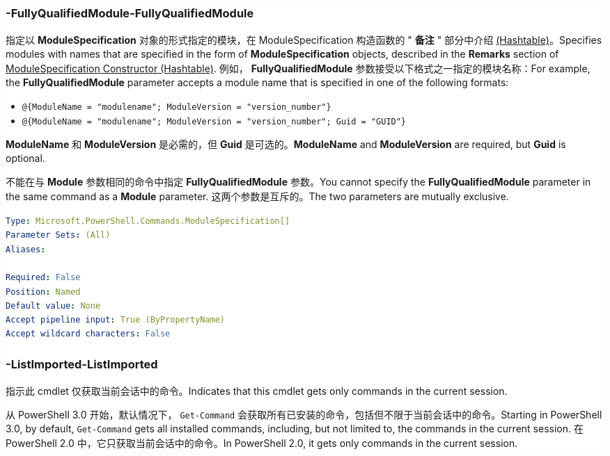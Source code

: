 ### <span data-ttu-id="d42b6-229">-FullyQualifiedModule</span><span class="sxs-lookup"><span data-stu-id="d42b6-229">-FullyQualifiedModule</span></span>

<span data-ttu-id="d42b6-230">指定以 **ModuleSpecification** 对象的形式指定的模块，在 ModuleSpecification 构造函数的 " **备注** " 部分中介绍 [ (Hashtable)](/dotnet/api/microsoft.powershell.commands.modulespecification.-ctor?view=powershellsdk-1.1.0#Microsoft_PowerShell_Commands_ModuleSpecification__ctor_System_Collections_Hashtable_)。</span><span class="sxs-lookup"><span data-stu-id="d42b6-230">Specifies modules with names that are specified in the form of **ModuleSpecification** objects, described in the **Remarks** section of [ModuleSpecification Constructor (Hashtable)](/dotnet/api/microsoft.powershell.commands.modulespecification.-ctor?view=powershellsdk-1.1.0#Microsoft_PowerShell_Commands_ModuleSpecification__ctor_System_Collections_Hashtable_).</span></span>
<span data-ttu-id="d42b6-231">例如， **FullyQualifiedModule** 参数接受以下格式之一指定的模块名称：</span><span class="sxs-lookup"><span data-stu-id="d42b6-231">For example, the **FullyQualifiedModule** parameter accepts a module name that is specified in one of the following formats:</span></span>

- `@{ModuleName = "modulename"; ModuleVersion = "version_number"}`
- `@{ModuleName = "modulename"; ModuleVersion = "version_number"; Guid = "GUID"}`

<span data-ttu-id="d42b6-232">**ModuleName** 和 **ModuleVersion** 是必需的，但 **Guid** 是可选的。</span><span class="sxs-lookup"><span data-stu-id="d42b6-232">**ModuleName** and **ModuleVersion** are required, but **Guid** is optional.</span></span>

<span data-ttu-id="d42b6-233">不能在与 **Module** 参数相同的命令中指定 **FullyQualifiedModule** 参数。</span><span class="sxs-lookup"><span data-stu-id="d42b6-233">You cannot specify the **FullyQualifiedModule** parameter in the same command as a **Module** parameter.</span></span> <span data-ttu-id="d42b6-234">这两个参数是互斥的。</span><span class="sxs-lookup"><span data-stu-id="d42b6-234">The two parameters are mutually exclusive.</span></span>

```yaml
Type: Microsoft.PowerShell.Commands.ModuleSpecification[]
Parameter Sets: (All)
Aliases:

Required: False
Position: Named
Default value: None
Accept pipeline input: True (ByPropertyName)
Accept wildcard characters: False
```

### <span data-ttu-id="d42b6-235">-ListImported</span><span class="sxs-lookup"><span data-stu-id="d42b6-235">-ListImported</span></span>

<span data-ttu-id="d42b6-236">指示此 cmdlet 仅获取当前会话中的命令。</span><span class="sxs-lookup"><span data-stu-id="d42b6-236">Indicates that this cmdlet gets only commands in the current session.</span></span>

<span data-ttu-id="d42b6-237">从 PowerShell 3.0 开始，默认情况下， `Get-Command` 会获取所有已安装的命令，包括但不限于当前会话中的命令。</span><span class="sxs-lookup"><span data-stu-id="d42b6-237">Starting in PowerShell 3.0, by default, `Get-Command` gets all installed commands, including, but not limited to, the commands in the current session.</span></span> <span data-ttu-id="d42b6-238">在 PowerShell 2.0 中，它只获取当前会话中的命令。</span><span class="sxs-lookup"><span data-stu-id="d42b6-238">In PowerShell 2.0, it gets only commands in the current session.</span></span>
